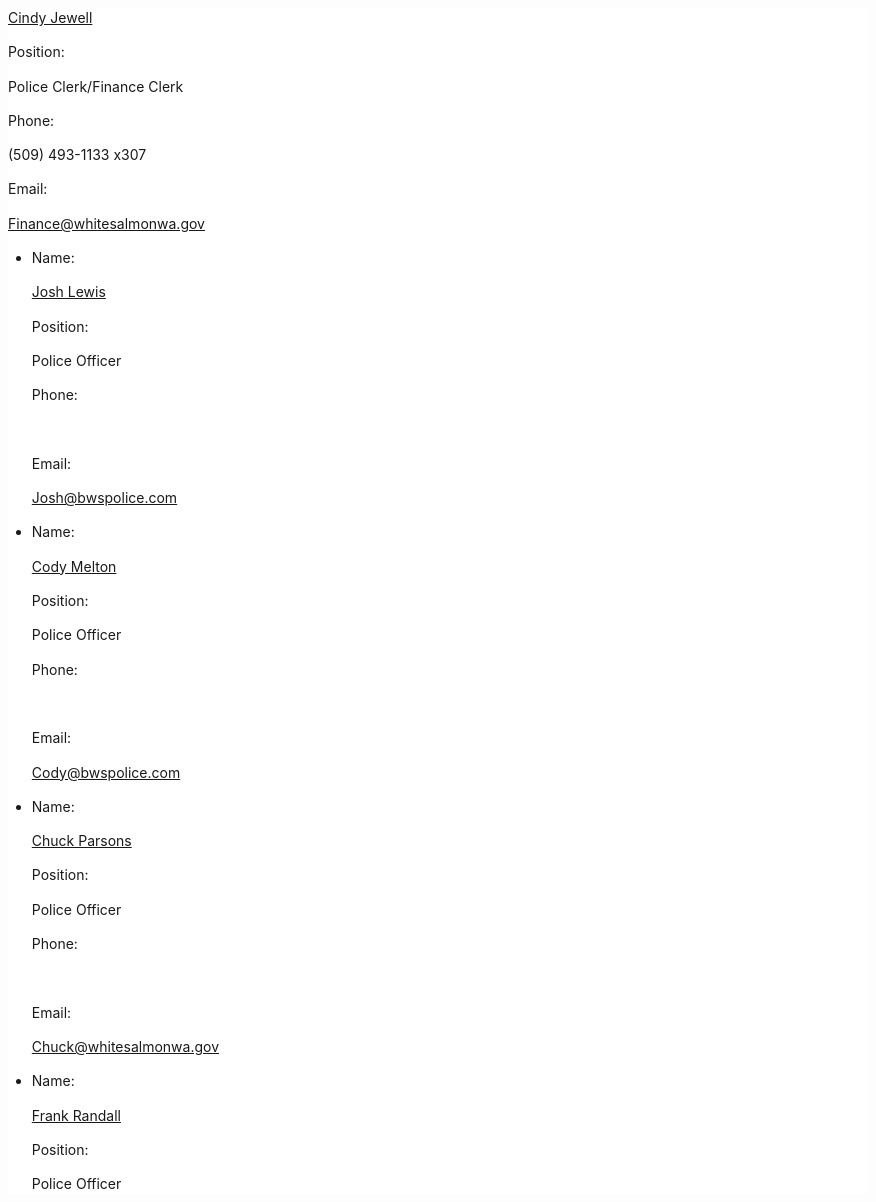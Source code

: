   [Cindy Jewell](https://www.white-salmon.net/directory-listing/cindy-jewell)
  
  Position:
  
  Police Clerk/Finance Clerk
  
  Phone:
  
  (509) 493-1133 x307
  
  Email:
  
  [Finance@whitesalmonwa.gov](mailto:Finance@whitesalmonwa.gov)
- Name:
  
  [Josh Lewis](https://www.white-salmon.net/directory-listing/josh-lewis)
  
  Position:
  
  Police Officer
  
  Phone:
  
   
  
  Email:
  
  [Josh@bwspolice.com](mailto:Josh@bwspolice.com)
- Name:
  
  [Cody Melton](https://www.white-salmon.net/directory-listing/cody-melton)
  
  Position:
  
  Police Officer
  
  Phone:
  
   
  
  Email:
  
  [Cody@bwspolice.com](mailto:Cody@bwspolice.com)
- Name:
  
  [Chuck Parsons](https://www.white-salmon.net/directory-listing/chuck-parsons)
  
  Position:
  
  Police Officer
  
  Phone:
  
   
  
  Email:
  
  [Chuck@whitesalmonwa.gov](mailto:Chuck@whitesalmonwa.gov)
- Name:
  
  [Frank Randall](https://www.white-salmon.net/directory-listing/frank-randall)
  
  Position:
  
  Police Officer
  